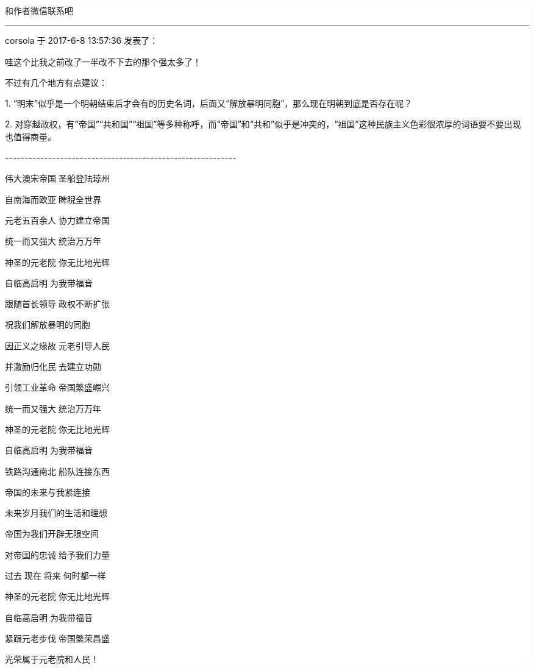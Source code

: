 

和作者微信联系吧

---------

corsola 于 2017-6-8 13:57:36 发表了：

哇这个比我之前改了一半改不下去的那个强太多了！

不过有几个地方有点建议：

1\. “明末”似乎是一个明朝结束后才会有的历史名词，后面又“解放暴明同胞”，那么现在明朝到底是否存在呢？

2\. 对穿越政权，有“帝国”“共和国”“祖国”等多种称呼，而“帝国”和“共和”似乎是冲突的，“祖国”这种民族主义色彩很浓厚的词语要不要出现也值得商量。

\-\-\---------------------------------------------------------

伟大澳宋帝国 圣船登陆琼州

自南海而欧亚 睥睨全世界

元老五百余人 协力建立帝国

统一而又强大 统治万万年

神圣的元老院 你无比地光辉

自临高启明 为我带福音

跟随首长领导 政权不断扩张

祝我们解放暴明的同胞

因正义之缘故 元老引导人民

并激励归化民 去建立功勋

引领工业革命 帝国繁盛崛兴

统一而又强大 统治万万年

神圣的元老院 你无比地光辉

自临高启明 为我带福音

铁路沟通南北 船队连接东西

帝国的未来与我紧连接

未来岁月我们的生活和理想

帝国为我们开辟无限空间

对帝国的忠诚 给予我们力量

过去 现在 将来 何时都一样

神圣的元老院 你无比地光辉

自临高启明 为我带福音

紧跟元老步伐 帝国繁荣昌盛

光荣属于元老院和人民！
